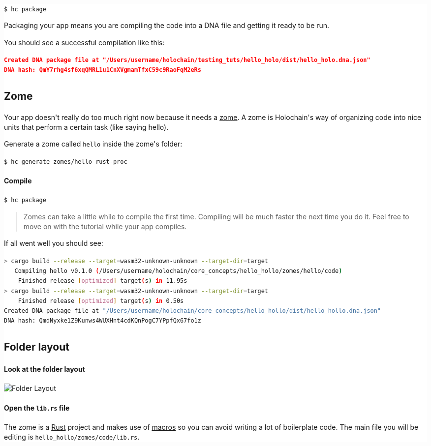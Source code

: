 ```bash
$ hc package
```

Packaging your app means you are compiling the code into a DNA file and getting it ready to be run.

You should see a successful compilation like this:

```json
Created DNA package file at "/Users/username/holochain/testing_tuts/hello_holo/dist/hello_holo.dna.json"
DNA hash: QmY7rhg4sf6xqQMRL1u1CnXVgmamTfxC59c9RaoFqM2eRs
```

## Zome

Your app doesn't really do too much right now because it needs a [zome](https://developer.holochain.org/guide/latest/zome/welcome.html). A zome is Holochain's way of organizing code into nice units that perform a certain task (like saying hello).

Generate a zome called `hello` inside the zome's folder:

```bash
$ hc generate zomes/hello rust-proc
```

#### Compile

```bash
$ hc package
```

> Zomes can take a little while to compile the first time. Compiling will be much faster the next time you do it. Feel free to move on with the tutorial while your app compiles.

If all went well you should see:

```bash
> cargo build --release --target=wasm32-unknown-unknown --target-dir=target
   Compiling hello v0.1.0 (/Users/username/holochain/core_concepts/hello_hollo/zomes/hello/code)
    Finished release [optimized] target(s) in 11.95s
> cargo build --release --target=wasm32-unknown-unknown --target-dir=target
    Finished release [optimized] target(s) in 0.50s
Created DNA package file at "/Users/username/holochain/core_concepts/hello_hollo/dist/hello_hollo.dna.json"
DNA hash: QmdNyxke1Z9Kunws4WUXHnt4cdKQnPogC7YPpfQx67fo1z
```

## Folder layout 

#### Look at the folder layout

![Folder Layout](https://i.imgur.com/FJIq8k9.png)

#### Open the `lib.rs` file

The zome is a [Rust](https://rust-lang.com) project and makes use of [macros](https://doc.rust-lang.org/book/ch19-06-macros.html#the-difference-between-macros-and-functions) so you can avoid writing a lot of boilerplate code. The main file you will be editing is `hello_hollo/zomes/code/lib.rs`.
